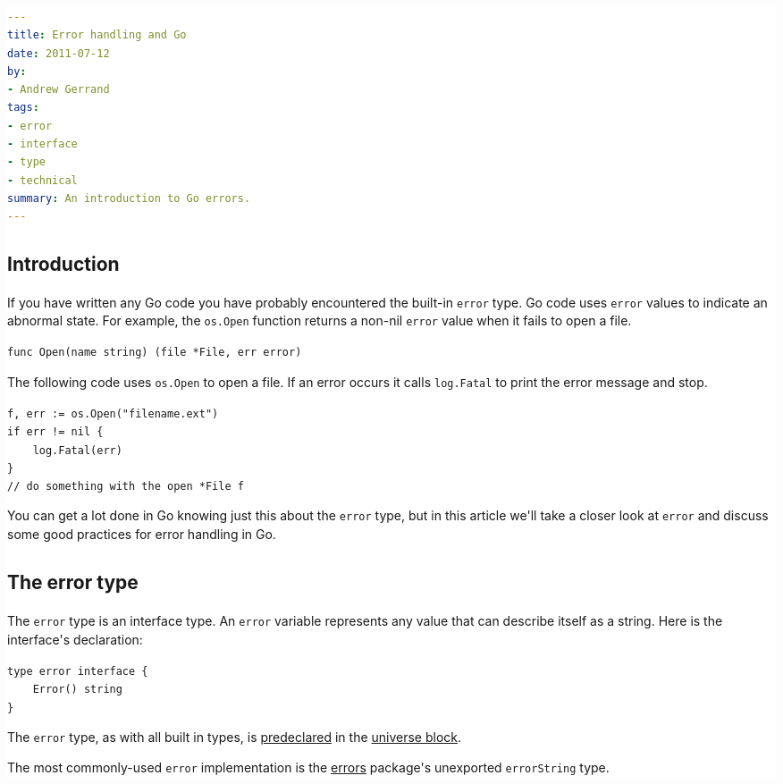 ```yaml
---
title: Error handling and Go
date: 2011-07-12
by:
- Andrew Gerrand
tags:
- error
- interface
- type
- technical
summary: An introduction to Go errors.
---
```


## Introduction

If you have written any Go code you have probably encountered the built-in `error` type.
Go code uses `error` values to indicate an abnormal state.
For example, the `os.Open` function returns a non-nil `error` value when
it fails to open a file.

	func Open(name string) (file *File, err error)

The following code uses `os.Open` to open a file.
If an error occurs it calls `log.Fatal` to print the error message and stop.

	f, err := os.Open("filename.ext")
	if err != nil {
	    log.Fatal(err)
	}
	// do something with the open *File f

You can get a lot done in Go knowing just this about the `error` type,
but in this article we'll take a closer look at `error` and discuss some
good practices for error handling in Go.

## The error type

The `error` type is an interface type. An `error` variable represents any
value that can describe itself as a string.
Here is the interface's declaration:

	type error interface {
	    Error() string
	}

The `error` type, as with all built in types,
is [predeclared](/doc/go_spec.html#Predeclared_identifiers)
in the [universe block](/doc/go_spec.html#Blocks).

The most commonly-used `error` implementation is the [errors](/pkg/errors/)
package's unexported `errorString` type.
